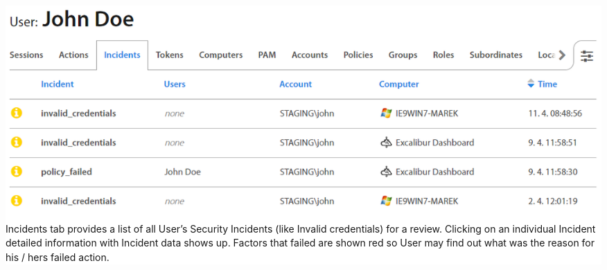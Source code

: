 <img align="center" src="images/image15.png" style="margin:0 auto; display: block;">

Incidents tab provides a list of all User’s Security Incidents (like Invalid credentials) for a review. Clicking on an individual Incident detailed information with Incident data shows up. Factors that failed are shown red so User may find out what was the reason for his / hers failed action.   
